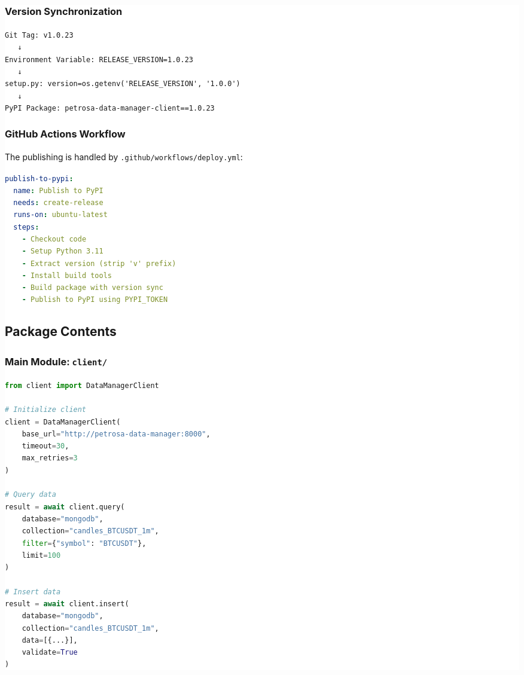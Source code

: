 ### Version Synchronization

```
Git Tag: v1.0.23
   ↓
Environment Variable: RELEASE_VERSION=1.0.23
   ↓
setup.py: version=os.getenv('RELEASE_VERSION', '1.0.0')
   ↓
PyPI Package: petrosa-data-manager-client==1.0.23
```

### GitHub Actions Workflow

The publishing is handled by `.github/workflows/deploy.yml`:

```yaml
publish-to-pypi:
  name: Publish to PyPI
  needs: create-release
  runs-on: ubuntu-latest
  steps:
    - Checkout code
    - Setup Python 3.11
    - Extract version (strip 'v' prefix)
    - Install build tools
    - Build package with version sync
    - Publish to PyPI using PYPI_TOKEN
```

## Package Contents

### Main Module: `client/`

```python
from client import DataManagerClient

# Initialize client
client = DataManagerClient(
    base_url="http://petrosa-data-manager:8000",
    timeout=30,
    max_retries=3
)

# Query data
result = await client.query(
    database="mongodb",
    collection="candles_BTCUSDT_1m",
    filter={"symbol": "BTCUSDT"},
    limit=100
)

# Insert data
result = await client.insert(
    database="mongodb",
    collection="candles_BTCUSDT_1m",
    data=[{...}],
    validate=True
)
```
